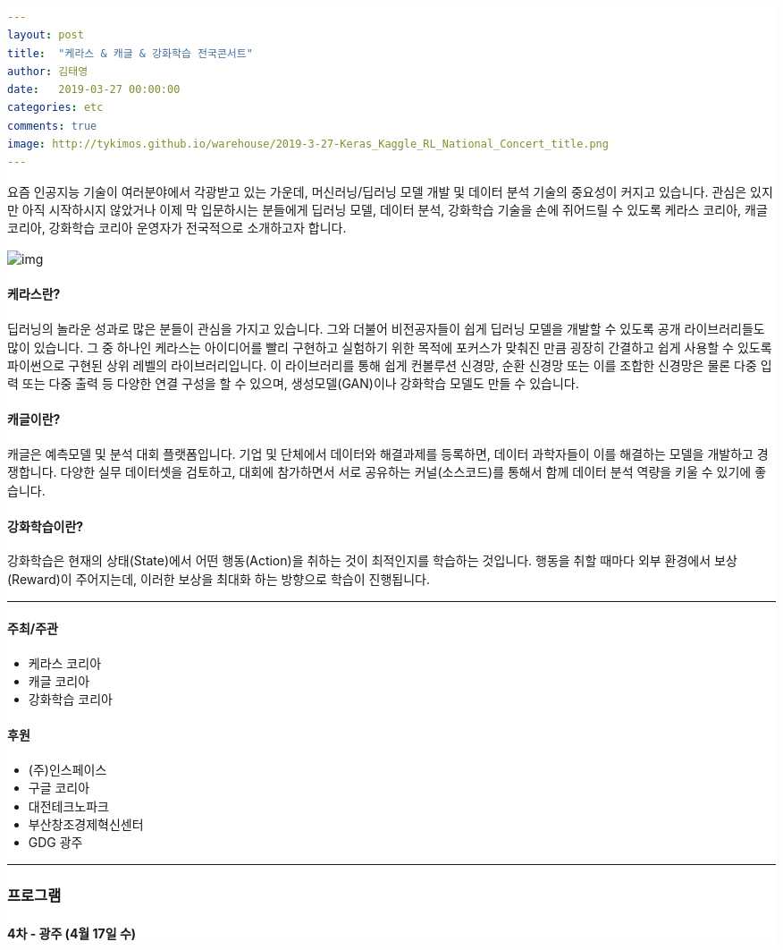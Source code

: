 ```yaml
---
layout: post
title:  "케라스 & 캐글 & 강화학습 전국콘서트"
author: 김태영
date:   2019-03-27 00:00:00
categories: etc
comments: true
image: http://tykimos.github.io/warehouse/2019-3-27-Keras_Kaggle_RL_National_Concert_title.png
---
```

요즘 인공지능 기술이 여러분야에서 각광받고 있는 가운데, 머신러닝/딥러닝 모델 개발 및 데이터 분석 기술의 중요성이 커지고 있습니다. 관심은 있지만 아직 시작하시지 않았거나 이제 막 입문하시는 분들에게 딥러닝 모델, 데이터 분석, 강화학습 기술을 손에 쥐어드릴 수 있도록 케라스 코리아, 캐글 코리아, 강화학습 코리아 운영자가 전국적으로 소개하고자 합니다.

![img](http://tykimos.github.io/warehouse/2019-3-27-Keras_Kaggle_RL_National_Concert_title.png)

#### 케라스란?

딥러닝의 놀라운 성과로 많은 분들이 관심을 가지고 있습니다. 그와 더불어 비전공자들이 쉽게 딥러닝 모델을 개발할 수 있도록 공개 라이브러리들도 많이 있습니다. 그 중 하나인 케라스는 아이디어를 빨리 구현하고 실험하기 위한 목적에 포커스가 맞춰진 만큼 굉장히 간결하고 쉽게 사용할 수 있도록 파이썬으로 구현된 상위 레벨의 라이브러리입니다. 이 라이브러리를 통해 쉽게 컨볼루션 신경망, 순환 신경망 또는 이를 조합한 신경망은 물론 다중 입력 또는 다중 출력 등 다양한 연결 구성을 할 수 있으며, 생성모델(GAN)이나 강화학습 모델도 만들 수 있습니다. 

#### 캐글이란?

캐글은 예측모델 및 분석 대회 플랫폼입니다. 기업 및 단체에서 데이터와 해결과제를 등록하면, 데이터 과학자들이 이를 해결하는 모델을 개발하고 경쟁합니다. 다양한 실무 데이터셋을 검토하고, 대회에 참가하면서 서로 공유하는 커널(소스코드)를 통해서 함께 데이터 분석 역량을 키울 수 있기에 좋습니다.

#### 강화학습이란?

강화학습은 현재의 상태(State)에서 어떤 행동(Action)을 취하는 것이 최적인지를 학습하는 것입니다. 행동을 취할 때마다 외부 환경에서 보상(Reward)이 주어지는데, 이러한 보상을 최대화 하는 방향으로 학습이 진행됩니다.

---
#### 주최/주관 

* 케라스 코리아
* 캐글 코리아
* 강화학습 코리아

#### 후원

* (주)인스페이스
* 구글 코리아
* 대전테크노파크
* 부산창조경제혁신센터
* GDG 광주

---
### 프로그램

#### 4차 - 광주 (4월 17일 수)
